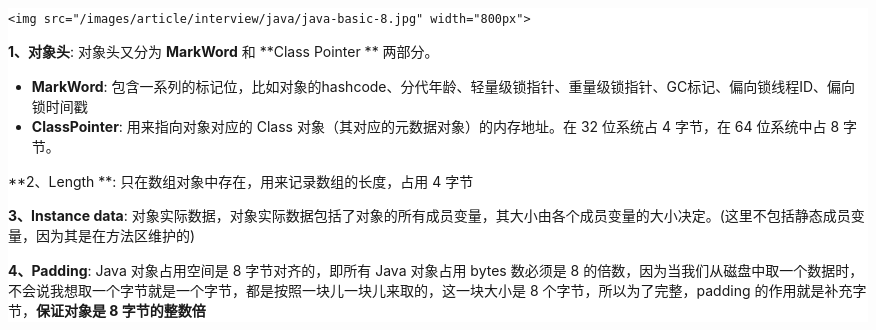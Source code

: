     <img src="/images/article/interview/java/java-basic-8.jpg" width="800px">
</div>

**1、对象头**: 对象头又分为 **MarkWord** 和 **Class Pointer ** 两部分。

- **MarkWord**: 包含一系列的标记位，比如对象的hashcode、分代年龄、轻量级锁指针、重量级锁指针、GC标记、偏向锁线程ID、偏向锁时间戳
- **ClassPointer**: 用来指向对象对应的 Class 对象（其对应的元数据对象）的内存地址。在 32 位系统占 4 字节，在 64 位系统中占 8 字节。

**2、Length **: 只在数组对象中存在，用来记录数组的长度，占用 4 字节

**3、Instance data**: 对象实际数据，对象实际数据包括了对象的所有成员变量，其大小由各个成员变量的大小决定。(这里不包括静态成员变量，因为其是在方法区维护的)

**4、Padding**: Java 对象占用空间是 8 字节对齐的，即所有 Java 对象占用 bytes 数必须是 8 的倍数，因为当我们从磁盘中取一个数据时，不会说我想取一个字节就是一个字节，都是按照一块儿一块儿来取的，这一块大小是 8 个字节，所以为了完整，padding 的作用就是补充字节，**保证对象是 8 字节的整数倍**

